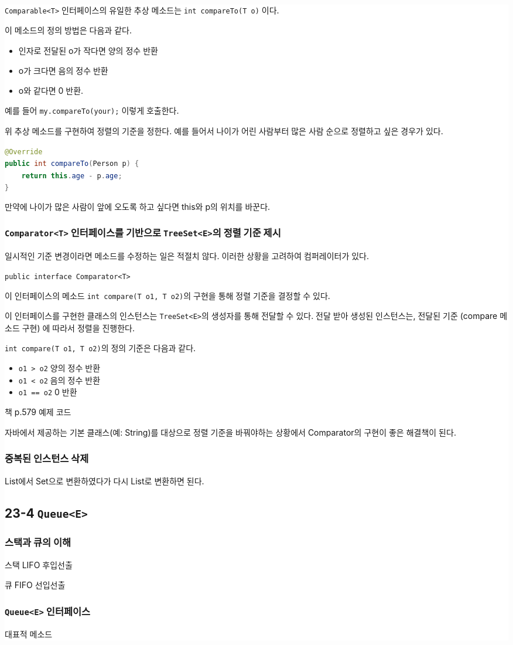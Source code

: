 `Comparable<T>` 인터페이스의 유일한 추상 메소드는 `int compareTo(T o)` 이다.

이 메소드의 정의 방법은 다음과 같다.

* 인자로 전달된 o가 작다면 양의 정수 반환

* o가 크다면 음의 정수 반환

* o와 같다면 0 반환.

예를 들어 `my.compareTo(your);` 이렇게 호출한다.

위 추상 메소드를 구현하여 정렬의 기준을 정한다. 예를 들어서 나이가 어린 사람부터 많은 사람 순으로 정렬하고 싶은 경우가 있다.

```java
@Override
public int compareTo(Person p) {
    return this.age - p.age;
}
```

만약에 나이가 많은 사람이 앞에 오도록 하고 싶다면 this와 p의 위치를 바꾼다.

### `Comparator<T>` 인터페이스를 기반으로 `TreeSet<E>`의 정렬 기준 제시

일시적인 기준 변경이라면 메소드를 수정하는 일은 적절치 않다. 이러한 상황을 고려하여 컴퍼레이터가 있다.

`public interface Comparator<T>`

이 인터페이스의 메소드 `int compare(T o1, T o2)`의 구현을 통해 정렬 기준을 결정할 수 있다.

이 인터페이스를 구현한 클래스의 인스턴스는 `TreeSet<E>`의 생성자를 통해 전달할 수 있다. 전달 받아 생성된 인스턴스는, 전달된 기준 (compare 메소드 구현) 에 따라서 정렬을 진행한다.

`int compare(T o1, T o2)`의 정의 기준은 다음과 같다.

* `o1 > o2` 양의 정수 반환
* `o1 < o2` 음의 정수 반환
* `o1 == o2` 0 반환

책 p.579 예제 코드

자바에서 제공하는 기본 클래스(예: String)를 대상으로 정렬 기준을 바꿔야하는 상황에서 Comparator의 구현이 좋은 해결책이 된다.

### 중복된 인스턴스 삭제

List에서 Set으로 변환하였다가 다시 List로 변환하면 된다.

## 23-4 `Queue<E>`

### 스택과 큐의 이해

스택 LIFO 후입선출

큐 FIFO 선입선출

### `Queue<E>` 인터페이스

대표적 메소드
